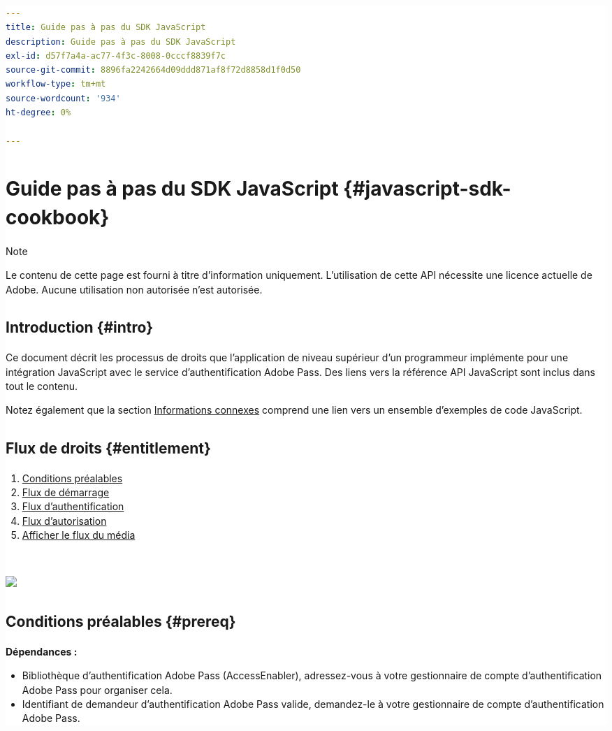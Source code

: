 ```yaml
---
title: Guide pas à pas du SDK JavaScript
description: Guide pas à pas du SDK JavaScript
exl-id: d57f7a4a-ac77-4f3c-8008-0cccf8839f7c
source-git-commit: 8896fa2242664d09ddd871af8f72d8858d1f0d50
workflow-type: tm+mt
source-wordcount: '934'
ht-degree: 0%

---
```


# Guide pas à pas du SDK JavaScript {#javascript-sdk-cookbook}

>[!NOTE]
>
>Le contenu de cette page est fourni à titre d’information uniquement. L’utilisation de cette API nécessite une licence actuelle de Adobe. Aucune utilisation non autorisée n’est autorisée.

## Introduction {#intro}

Ce document décrit les processus de droits que l’application de niveau supérieur d’un programmeur implémente pour une intégration JavaScript avec le service d’authentification Adobe Pass. Des liens vers la référence API JavaScript sont inclus dans tout le contenu.

Notez également que la section [Informations connexes](#related) comprend une
lien vers un ensemble d’exemples de code JavaScript.

## Flux de droits {#entitlement}

1. [Conditions préalables](#prereq)
2. [Flux de démarrage](#startup)
3. [Flux d’authentification](#authn)
4. [Flux d’autorisation](#authz)
5. [Afficher le flux du média](#logout)

</br>

![](assets/javascript-flows.png)


## Conditions préalables {#prereq}

**Dépendances :**

- Bibliothèque d’authentification Adobe Pass (AccessEnabler), adressez-vous à votre gestionnaire de compte d’authentification Adobe Pass pour organiser cela.
- Identifiant de demandeur d’authentification Adobe Pass valide, demandez-le à votre gestionnaire de compte d’authentification Adobe Pass.
